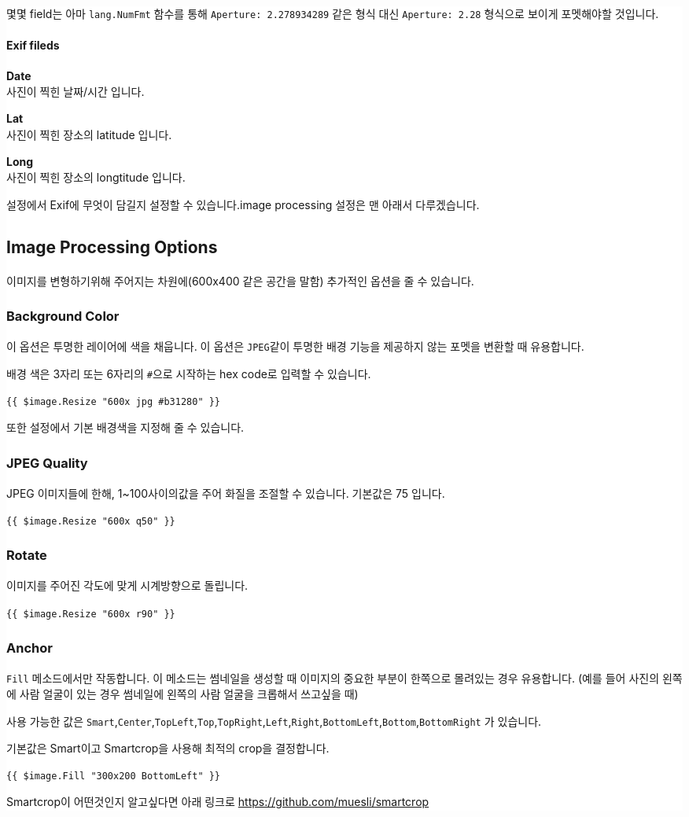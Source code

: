 몇몇 field는 아마 `lang.NumFmt` 함수를 통해 `Aperture: 2.278934289` 같은 형식 대신 `Aperture: 2.28` 형식으로 보이게 포멧해야할 것입니다.

#### Exif fileds
**Date**  
사진이 찍힌 날짜/시간 입니다.

**Lat**  
사진이 찍힌 장소의 latitude 입니다.

**Long**  
사진이 찍힌 장소의 longtitude 입니다.

설정에서 Exif에 무엇이 담길지 설정할 수 있습니다.image processing 설정은 맨 아래서 다루겠습니다.

## Image Processing Options
이미지를 변형하기위해 주어지는 차원에(600x400 같은 공간을 말함) 추가적인 옵션을 줄 수 있습니다.

### Background Color
이 옵션은 투명한 레이어에 색을 채웁니다. 이 옵션은 `JPEG`같이 투명한 배경 기능을 제공하지 않는 포멧을 변환할 때 유용합니다.

배경 색은 3자리 또는 6자리의 `#`으로 시작하는 hex code로 입력할 수 있습니다.
```
{{ $image.Resize "600x jpg #b31280" }}
```

또한 설정에서 기본 배경색을 지정해 줄 수 있습니다.

### JPEG Quality
JPEG 이미지들에 한해, 1~100사이의값을 주어 화질을 조절할 수 있습니다. 기본값은 75 입니다.
```
{{ $image.Resize "600x q50" }}
```

### Rotate
이미지를 주어진 각도에 맞게 시계방향으로 돌립니다.

```
{{ $image.Resize "600x r90" }}
```

### Anchor
`Fill` 메소드에서만 작동합니다. 이 메소드는 썸네일을 생성할 때 이미지의 중요한 부분이 한쪽으로 몰려있는 경우 유용합니다. (예를 들어 사진의 왼쪽에 사람 얼굴이 있는 경우 썸네일에 왼쪽의 사람 얼굴을 크롭해서 쓰고싶을 때)

사용 가능한 값은 `Smart`,`Center`,`TopLeft`,`Top`,`TopRight`,`Left`,`Right`,`BottomLeft`,`Bottom`,`BottomRight` 가 있습니다.

기본값은 Smart이고 Smartcrop을 사용해 최적의 crop을 결정합니다. 

```
{{ $image.Fill "300x200 BottomLeft" }}
```

Smartcrop이 어떤것인지 알고싶다면 아래 링크로
https://github.com/muesli/smartcrop
